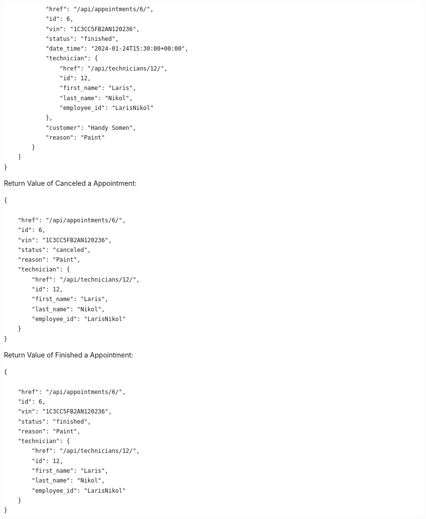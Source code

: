 ```
			"href": "/api/appointments/6/",
			"id": 6,
			"vin": "1C3CC5FB2AN120236",
			"status": "finished",
			"date_time": "2024-01-24T15:30:00+00:00",
			"technician": {
				"href": "/api/technicians/12/",
				"id": 12,
				"first_name": "Laris",
				"last_name": "Nikol",
				"employee_id": "LarisNikol"
			},
			"customer": "Handy Somen",
			"reason": "Paint"
		}
	]
}
```

Return Value of Canceled a Appointment:
```
{

	"href": "/api/appointments/6/",
	"id": 6,
	"vin": "1C3CC5FB2AN120236",
	"status": "canceled",
	"reason": "Paint",
	"technician": {
		"href": "/api/technicians/12/",
		"id": 12,
		"first_name": "Laris",
		"last_name": "Nikol",
		"employee_id": "LarisNikol"
	}
}
```

Return Value of Finished a Appointment:
```
{

	"href": "/api/appointments/6/",
	"id": 6,
	"vin": "1C3CC5FB2AN120236",
	"status": "finished",
	"reason": "Paint",
	"technician": {
		"href": "/api/technicians/12/",
		"id": 12,
		"first_name": "Laris",
		"last_name": "Nikol",
		"employee_id": "LarisNikol"
	}
}
```
